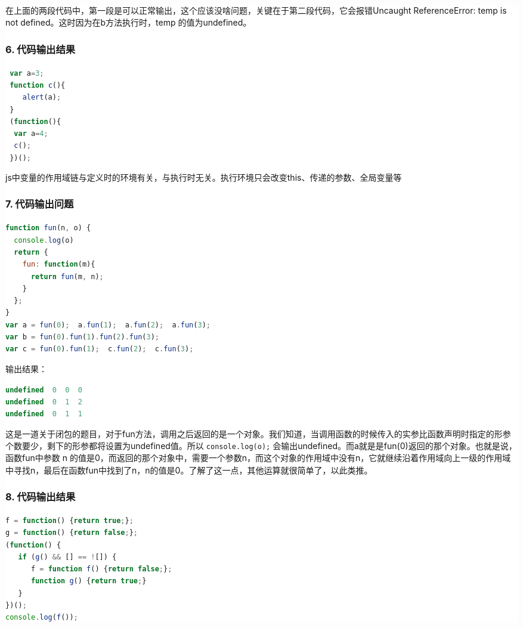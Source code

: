 ```javascript
```

在上面的两段代码中，第一段是可以正常输出，这个应该没啥问题，关键在于第二段代码，它会报错Uncaught ReferenceError: temp is not defined。这时因为在b方法执行时，temp 的值为undefined。

### 6. 代码输出结果

```javascript
 var a=3;
 function c(){
    alert(a);
 }
 (function(){
  var a=4;
  c();
 })();
```

js中变量的作用域链与定义时的环境有关，与执行时无关。执行环境只会改变this、传递的参数、全局变量等

### 7.  代码输出问题

```javascript
function fun(n, o) {
  console.log(o)
  return {
    fun: function(m){
      return fun(m, n);
    }
  };
}
var a = fun(0);  a.fun(1);  a.fun(2);  a.fun(3);
var b = fun(0).fun(1).fun(2).fun(3);
var c = fun(0).fun(1);  c.fun(2);  c.fun(3);
```

输出结果：

```javascript
undefined  0  0  0
undefined  0  1  2
undefined  0  1  1
```

这是一道关于闭包的题目，对于fun方法，调用之后返回的是一个对象。我们知道，当调用函数的时候传入的实参比函数声明时指定的形参个数要少，剩下的形参都将设置为undefined值。所以 `console.log(o);` 会输出undefined。而a就是是fun(0)返回的那个对象。也就是说，函数fun中参数 n 的值是0，而返回的那个对象中，需要一个参数n，而这个对象的作用域中没有n，它就继续沿着作用域向上一级的作用域中寻找n，最后在函数fun中找到了n，n的值是0。了解了这一点，其他运算就很简单了，以此类推。

### 8. 代码输出结果

```javascript
f = function() {return true;};   
g = function() {return false;};   
(function() {   
   if (g() && [] == ![]) {   
      f = function f() {return false;};   
      function g() {return true;}   
   }   
})();   
console.log(f());
```

